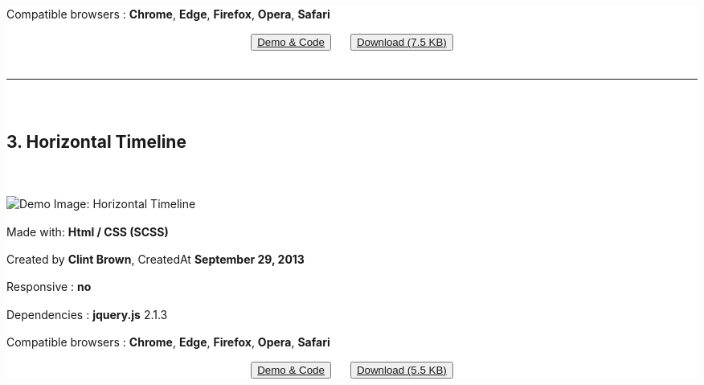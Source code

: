 Compatible browsers : **Chrome**, **Edge**, **Firefox**, **Opera**, **Safari**

<center>

<div class="content__item" style="display: inline; padding: 10px;">
    <button class="button button--pandora dark:bg-pink-800">
    <a href="https://codepen.io/microfront/pen/veagoK" target="_blank">
        <span class="dark:bg-pink-900">Demo & Code</span>
    </a>
    </button>
</div>

<div class="content__item" style="display: inline; padding: 10px;">
    <button class="button button--pandora dark:bg-pink-800">
    <a href="/assets/zip-files/css-timelines/26.responsive-history-timeline.zip" download>
        <span class="dark:bg-pink-900">Download (7.5 KB)</span>
    </a>
    </button>
</div>

</center>

</br>

---

</br>

## 3. Horizontal Timeline

</br>

![Demo Image: Horizontal Timeline](/posts/3-css-horizontal-timeline.png)

Made with: **Html / CSS (SCSS)**

Created by **Clint Brown**, CreatedAt **September 29, 2013**

Responsive : **no**

Dependencies : **jquery.js** <span class="bg-white text-black text-xs font-medium mr-2 px-2.5 py-0.5 rounded dark:bg-zinc-900 dark:text-white dark:border-white border border-black">2.1.3</span>

Compatible browsers : **Chrome**, **Edge**, **Firefox**, **Opera**, **Safari**

<center>

<div class="content__item" style="display: inline; padding: 10px;">
    <button class="button button--pandora dark:bg-pink-800">
    <a href="https://codepen.io/clintabrown/pen/DQmPbp" target="_blank">
        <span class="dark:bg-pink-900">Demo & Code</span>
    </a>
    </button>
</div>

<div class="content__item" style="display: inline; padding: 10px;">
    <button class="button button--pandora dark:bg-pink-800">
    <a href="/assets/zip-files/css-timelines/27.timeline.zip" download>
        <span class="dark:bg-pink-900">Download (5.5 KB)</span>
    </a>
    </button>
</div>
